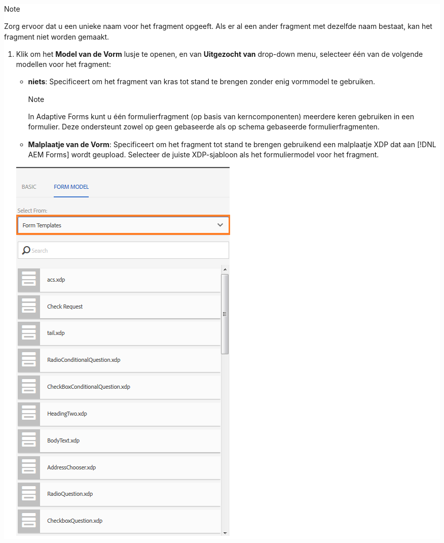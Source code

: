   >[!NOTE]
   >
   >Zorg ervoor dat u een unieke naam voor het fragment opgeeft. Als er al een ander fragment met dezelfde naam bestaat, kan het fragment niet worden gemaakt.

1. Klik om het **Model van de Vorm** lusje te openen, en van **Uitgezocht van** drop-down menu, selecteer één van de volgende modellen voor het fragment:

   * **niets**: Specificeert om het fragment van kras tot stand te brengen zonder enig vormmodel te gebruiken.

     >[!NOTE]
     >
     > In Adaptive Forms kunt u één formulierfragment (op basis van kerncomponenten) meerdere keren gebruiken in een formulier. Deze ondersteunt zowel op geen gebaseerde als op schema gebaseerde formulierfragmenten.

   * **Malplaatje van de Vorm**: Specificeert om het fragment tot stand te brengen gebruikend een malplaatje XDP dat aan [!DNL AEM Forms] wordt geupload. Selecteer de juiste XDP-sjabloon als het formuliermodel voor het fragment.

   ![ Creërend een Aangepast Vorm gebruikend vormmalplaatje als model ](assets/form-template-model.png)
